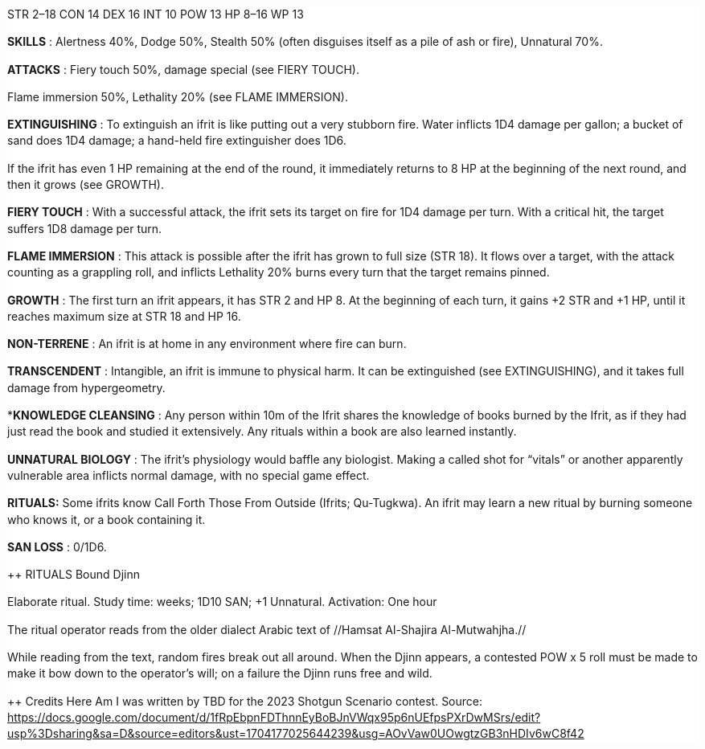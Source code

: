  STR 2–18 CON 14 DEX 16 INT 10 POW 13 HP 8–16 WP 13 

 **SKILLS** : Alertness 40%, Dodge 50%, Stealth 50% (often disguises itself as a pile of ash or fire), Unnatural 70%. 

 **ATTACKS** : Fiery touch 50%, damage special (see FIERY TOUCH). 

 Flame immersion 50%, Lethality 20% (see FLAME IMMERSION). 

 **EXTINGUISHING** : To extinguish an ifrit is like putting out a very stubborn fire. Water inflicts 1D4 damage per gallon; a bucket of sand does 1D4 damage; a hand-held fire extinguisher does 1D6. 

 If the ifrit has even 1 HP remaining at the end of the round, it immediately returns to 8 HP at the beginning of the next round, and then it grows (see GROWTH). 

 **FIERY TOUCH** : With a successful attack, the ifrit sets its target on fire for 1D4 damage per turn. With a critical hit, the target suffers 1D8 damage per turn. 

 **FLAME IMMERSION** : This attack is possible after the ifrit has grown to full size (STR 18). It flows over a target, with the attack counting as a grappling roll, and inflicts Lethality 20% burns every turn that the target remains pinned. 

 **GROWTH** : The first turn an ifrit appears, it has STR 2 and HP 8. At the beginning of each turn, it gains +2 STR and +1 HP, until it reaches maximum size at STR 18 and HP 16. 

 **NON-TERRENE** : An ifrit is at home in any environment where fire can burn. 

 **TRANSCENDENT** : Intangible, an ifrit is immune to physical harm. It can be extinguished (see EXTINGUISHING), and it takes full damage from hypergeometry. 

 ***KNOWLEDGE CLEANSING** : Any person within 10m of the Ifrit shares the knowledge of books burned by the Ifrit, as if they had just read the book and studied it extensively. Any rituals within a book are also learned instantly. 

 **UNNATURAL BIOLOGY** : The ifrit’s physiology would baffle any biologist. Making a called shot for “vitals” or another apparently vulnerable area inflicts normal damage, with no special game effect. 

 **RITUALS:** Some ifrits know Call Forth Those From Outside (Ifrits; Qu-Tugkwa). An ifrit may learn a new ritual by burning someone who knows it, or a book containing it. 

 **SAN LOSS** : 0/1D6. 

++ RITUALS
 Bound Djinn 

 Elaborate ritual. Study time: weeks; 1D10 SAN; +1 Unnatural. Activation: One hour 

 The ritual operator reads from the older dialect Arabic text of //Hamsat Al-Shajira Al-Mutwahjha.// 

 While reading from the text, random fires break out all around. When the Djinn appears, a contested POW x 5 roll must be made to make it bow down to the operator’s will; on a failure the Djinn runs free and wild. 

++ Credits
Here Am I was written by TBD for the 2023 Shotgun Scenario contest.
Source: https://docs.google.com/document/d/1fRpEbpnFDThnnEyBoBJnVWqx95p6nUEfpsPXrDwMSrs/edit?usp%3Dsharing&sa=D&source=editors&ust=1704177025644239&usg=AOvVaw0UOwgtzGB3nHDIv6wC8f42